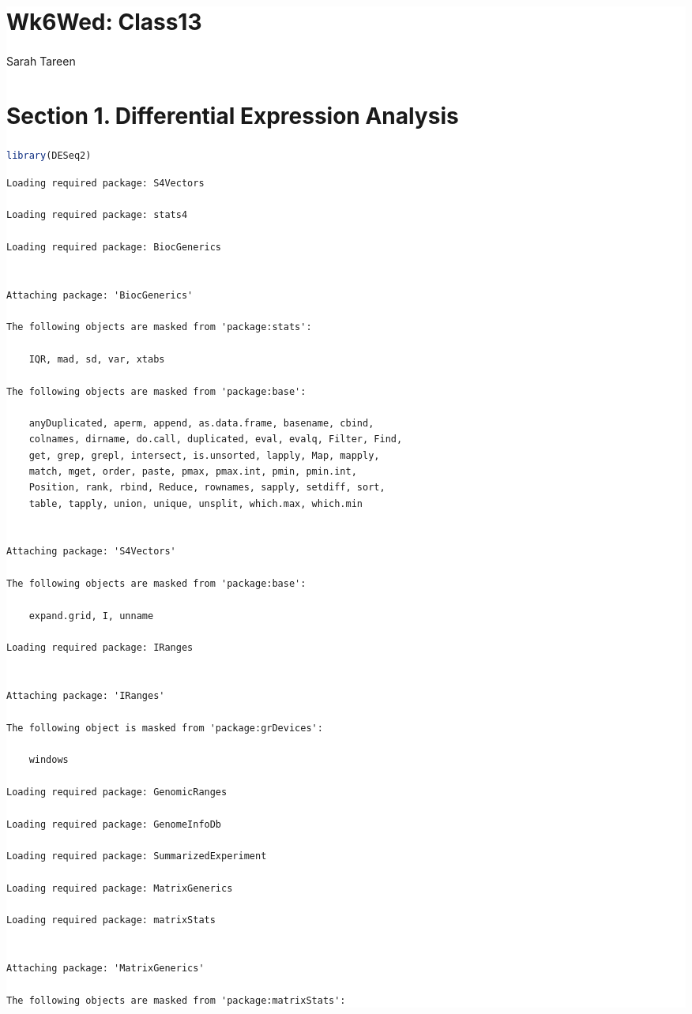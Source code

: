 # Wk6Wed: Class13
Sarah Tareen

# Section 1. Differential Expression Analysis

``` r
library(DESeq2)
```

    Loading required package: S4Vectors

    Loading required package: stats4

    Loading required package: BiocGenerics


    Attaching package: 'BiocGenerics'

    The following objects are masked from 'package:stats':

        IQR, mad, sd, var, xtabs

    The following objects are masked from 'package:base':

        anyDuplicated, aperm, append, as.data.frame, basename, cbind,
        colnames, dirname, do.call, duplicated, eval, evalq, Filter, Find,
        get, grep, grepl, intersect, is.unsorted, lapply, Map, mapply,
        match, mget, order, paste, pmax, pmax.int, pmin, pmin.int,
        Position, rank, rbind, Reduce, rownames, sapply, setdiff, sort,
        table, tapply, union, unique, unsplit, which.max, which.min


    Attaching package: 'S4Vectors'

    The following objects are masked from 'package:base':

        expand.grid, I, unname

    Loading required package: IRanges


    Attaching package: 'IRanges'

    The following object is masked from 'package:grDevices':

        windows

    Loading required package: GenomicRanges

    Loading required package: GenomeInfoDb

    Loading required package: SummarizedExperiment

    Loading required package: MatrixGenerics

    Loading required package: matrixStats


    Attaching package: 'MatrixGenerics'

    The following objects are masked from 'package:matrixStats':
